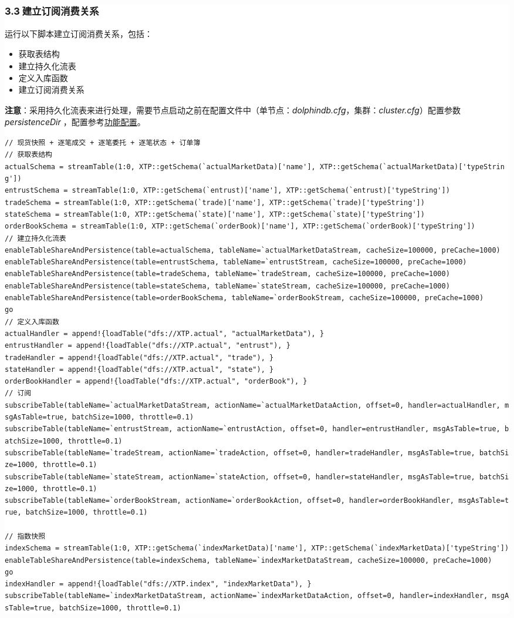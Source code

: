 ### 3.3 建立订阅消费关系

运行以下脚本建立订阅消费关系，包括：

* 获取表结构
* 建立持久化流表
* 定义入库函数
* 建立订阅消费关系

**注意**：采用持久化流表来进行处理，需要节点启动之前在配置文件中（单节点：*dolphindb.cfg*，集群：*cluster.cfg*）配置参数 *persistenceDir* ，配置参考[功能配置](https://docs.dolphindb.cn/zh/db_distr_comp/cfg/function_configuration.html)。

```
// 现货快照 + 逐笔成交 + 逐笔委托 + 逐笔状态 + 订单簿
// 获取表结构
actualSchema = streamTable(1:0, XTP::getSchema(`actualMarketData)['name'], XTP::getSchema(`actualMarketData)['typeString'])
entrustSchema = streamTable(1:0, XTP::getSchema(`entrust)['name'], XTP::getSchema(`entrust)['typeString'])
tradeSchema = streamTable(1:0, XTP::getSchema(`trade)['name'], XTP::getSchema(`trade)['typeString'])
stateSchema = streamTable(1:0, XTP::getSchema(`state)['name'], XTP::getSchema(`state)['typeString'])
orderBookSchema = streamTable(1:0, XTP::getSchema(`orderBook)['name'], XTP::getSchema(`orderBook)['typeString'])
// 建立持久化流表
enableTableShareAndPersistence(table=actualSchema, tableName=`actualMarketDataStream, cacheSize=100000, preCache=1000)
enableTableShareAndPersistence(table=entrustSchema, tableName=`entrustStream, cacheSize=100000, preCache=1000)
enableTableShareAndPersistence(table=tradeSchema, tableName=`tradeStream, cacheSize=100000, preCache=1000)
enableTableShareAndPersistence(table=stateSchema, tableName=`stateStream, cacheSize=100000, preCache=1000)
enableTableShareAndPersistence(table=orderBookSchema, tableName=`orderBookStream, cacheSize=100000, preCache=1000)
go
// 定义入库函数
actualHandler = append!{loadTable("dfs://XTP.actual", "actualMarketData"), }
entrustHandler = append!{loadTable("dfs://XTP.actual", "entrust"), }
tradeHandler = append!{loadTable("dfs://XTP.actual", "trade"), }
stateHandler = append!{loadTable("dfs://XTP.actual", "state"), }
orderBookHandler = append!{loadTable("dfs://XTP.actual", "orderBook"), }
// 订阅
subscribeTable(tableName=`actualMarketDataStream, actionName=`actualMarketDataAction, offset=0, handler=actualHandler, msgAsTable=true, batchSize=1000, throttle=0.1)
subscribeTable(tableName=`entrustStream, actionName=`entrustAction, offset=0, handler=entrustHandler, msgAsTable=true, batchSize=1000, throttle=0.1)
subscribeTable(tableName=`tradeStream, actionName=`tradeAction, offset=0, handler=tradeHandler, msgAsTable=true, batchSize=1000, throttle=0.1)
subscribeTable(tableName=`stateStream, actionName=`stateAction, offset=0, handler=stateHandler, msgAsTable=true, batchSize=1000, throttle=0.1)
subscribeTable(tableName=`orderBookStream, actionName=`orderBookAction, offset=0, handler=orderBookHandler, msgAsTable=true, batchSize=1000, throttle=0.1)

// 指数快照
indexSchema = streamTable(1:0, XTP::getSchema(`indexMarketData)['name'], XTP::getSchema(`indexMarketData)['typeString'])
enableTableShareAndPersistence(table=indexSchema, tableName=`indexMarketDataStream, cacheSize=100000, preCache=1000)
go
indexHandler = append!{loadTable("dfs://XTP.index", "indexMarketData"), }
subscribeTable(tableName=`indexMarketDataStream, actionName=`indexMarketDataAction, offset=0, handler=indexHandler, msgAsTable=true, batchSize=1000, throttle=0.1)

```